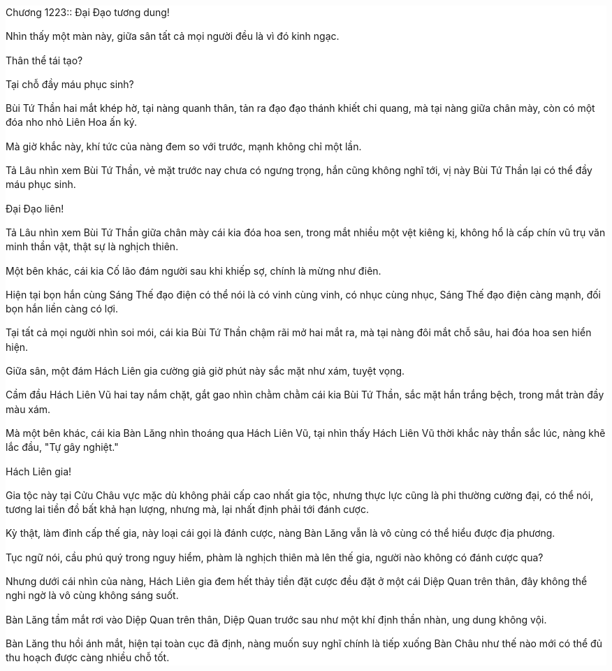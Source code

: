 




Chương 1223:: Đại Đạo tương dung!


Nhìn thấy một màn này, giữa sân tất cả mọi người đều là vì đó kinh ngạc.

Thân thể tái tạo?

Tại chỗ đầy máu phục sinh?

Bùi Tứ Thần hai mắt khép hờ, tại nàng quanh thân, tản ra đạo đạo thánh khiết chi quang, mà tại nàng giữa chân mày, còn có một đóa nho nhỏ Liên Hoa ấn ký.

Mà giờ khắc này, khí tức của nàng đem so với trước, mạnh không chỉ một lần.

Tả Lâu nhìn xem Bùi Tứ Thần, vẻ mặt trước nay chưa có ngưng trọng, hắn cũng không nghĩ tới, vị này Bùi Tứ Thần lại có thể đầy máu phục sinh.

Đại Đạo liên!

Tả Lâu nhìn xem Bùi Tứ Thần giữa chân mày cái kia đóa hoa sen, trong mắt nhiều một vệt kiêng kị, không hổ là cấp chín vũ trụ văn minh thần vật, thật sự là nghịch thiên.

Một bên khác, cái kia Cố lão đám người sau khi khiếp sợ, chính là mừng như điên.

Hiện tại bọn hắn cùng Sáng Thế đạo điện có thể nói là có vinh cùng vinh, có nhục cùng nhục, Sáng Thế đạo điện càng mạnh, đối bọn hắn liền càng có lợi.

Tại tất cả mọi người nhìn soi mói, cái kia Bùi Tứ Thần chậm rãi mở hai mắt ra, mà tại nàng đôi mắt chỗ sâu, hai đóa hoa sen hiển hiện.

Giữa sân, một đám Hách Liên gia cường giả giờ phút này sắc mặt như xám, tuyệt vọng.

Cầm đầu Hách Liên Vũ hai tay nắm chặt, gắt gao nhìn chằm chằm cái kia Bùi Tứ Thần, sắc mặt hắn trắng bệch, trong mắt tràn đầy màu xám.

Mà một bên khác, cái kia Bàn Lăng nhìn thoáng qua Hách Liên Vũ, tại nhìn thấy Hách Liên Vũ thời khắc này thần sắc lúc, nàng khẽ lắc đầu, "Tự gây nghiệt."

Hách Liên gia!

Gia tộc này tại Cửu Châu vực mặc dù không phải cấp cao nhất gia tộc, nhưng thực lực cũng là phi thường cường đại, có thể nói, tương lai tiền đồ bất khả hạn lượng, nhưng mà, lại nhất định phải tới đánh cược.

Kỳ thật, làm đỉnh cấp thế gia, này loại cái gọi là đánh cược, nàng Bàn Lăng vẫn là vô cùng có thể hiểu được địa phương.

Tục ngữ nói, cầu phú quý trong nguy hiểm, phàm là nghịch thiên mà lên thế gia, người nào không có đánh cược qua?

Nhưng dưới cái nhìn của nàng, Hách Liên gia đem hết thảy tiền đặt cược đều đặt ở một cái Diệp Quan trên thân, đây không thể nghi ngờ là vô cùng không sáng suốt.

Bàn Lăng tầm mắt rơi vào Diệp Quan trên thân, Diệp Quan trước sau như một khí định thần nhàn, ung dung không vội.

Bàn Lăng thu hồi ánh mắt, hiện tại toàn cục đã định, nàng muốn suy nghĩ chính là tiếp xuống Bàn Châu như thế nào mới có thể đủ thu hoạch được càng nhiều chỗ tốt.
